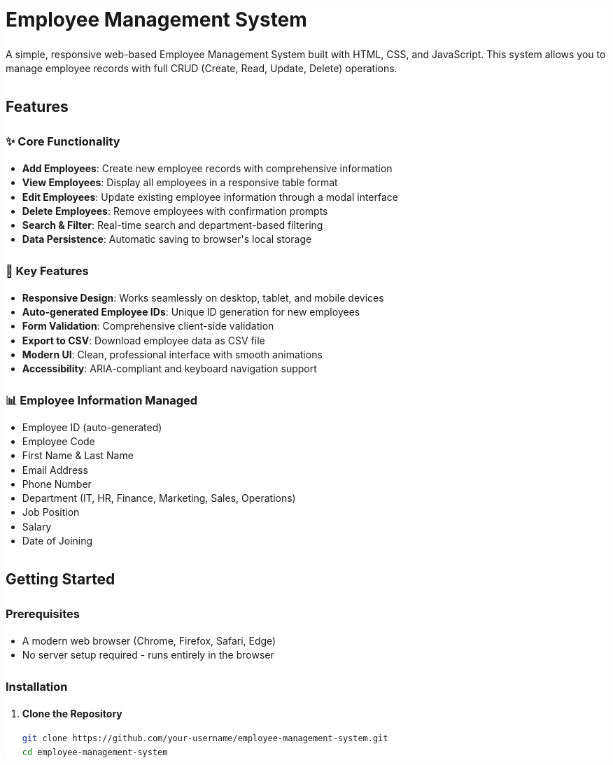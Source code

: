 # Employee Management System

A simple, responsive web-based Employee Management System built with HTML, CSS, and JavaScript. This system allows you to manage employee records with full CRUD (Create, Read, Update, Delete) operations.

## Features

### ✨ Core Functionality
- **Add Employees**: Create new employee records with comprehensive information
- **View Employees**: Display all employees in a responsive table format
- **Edit Employees**: Update existing employee information through a modal interface
- **Delete Employees**: Remove employees with confirmation prompts
- **Search & Filter**: Real-time search and department-based filtering
- **Data Persistence**: Automatic saving to browser's local storage

### 🎯 Key Features
- **Responsive Design**: Works seamlessly on desktop, tablet, and mobile devices
- **Auto-generated Employee IDs**: Unique ID generation for new employees
- **Form Validation**: Comprehensive client-side validation
- **Export to CSV**: Download employee data as CSV file
- **Modern UI**: Clean, professional interface with smooth animations
- **Accessibility**: ARIA-compliant and keyboard navigation support

### 📊 Employee Information Managed
- Employee ID (auto-generated)
- Employee Code
- First Name & Last Name
- Email Address
- Phone Number
- Department (IT, HR, Finance, Marketing, Sales, Operations)
- Job Position
- Salary
- Date of Joining

## Getting Started

### Prerequisites
- A modern web browser (Chrome, Firefox, Safari, Edge)
- No server setup required - runs entirely in the browser

### Installation

1. **Clone the Repository**
   ```bash
   git clone https://github.com/your-username/employee-management-system.git
   cd employee-management-system
   ```
